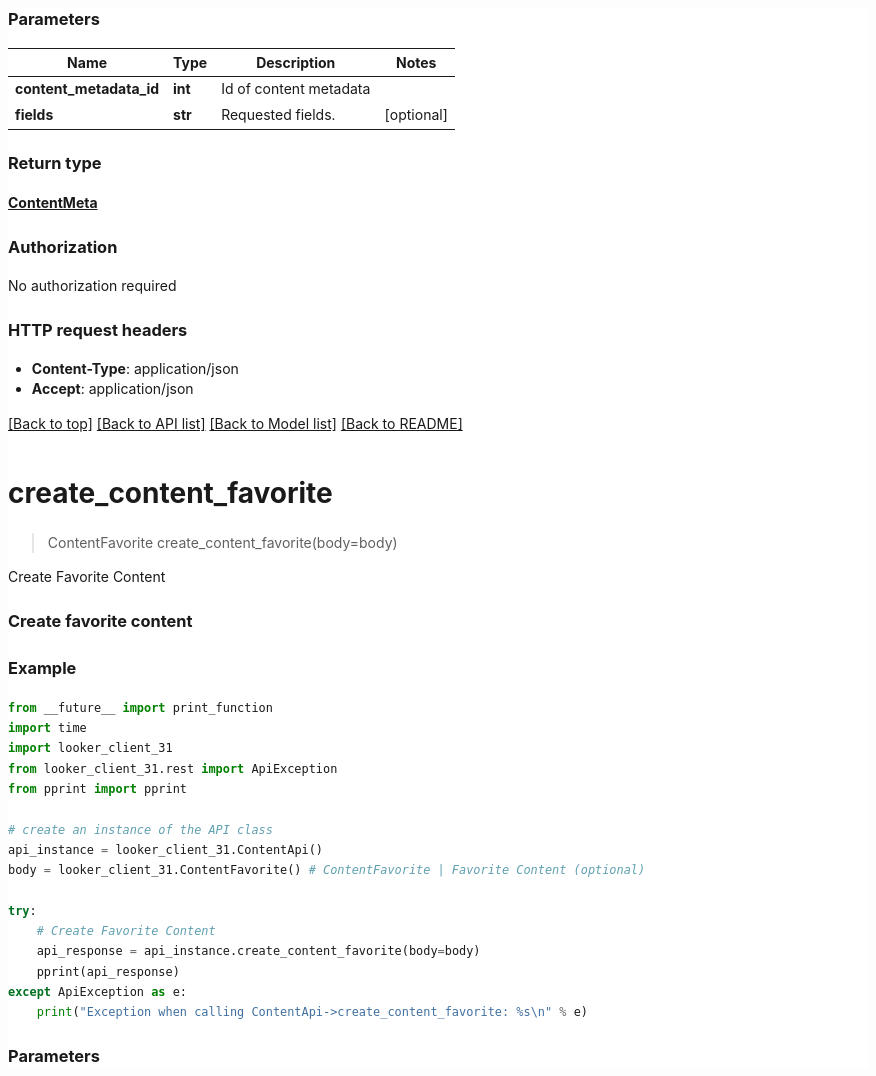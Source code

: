 ### Parameters

Name | Type | Description  | Notes
------------- | ------------- | ------------- | -------------
 **content_metadata_id** | **int**| Id of content metadata | 
 **fields** | **str**| Requested fields. | [optional] 

### Return type

[**ContentMeta**](ContentMeta.md)

### Authorization

No authorization required

### HTTP request headers

 - **Content-Type**: application/json
 - **Accept**: application/json

[[Back to top]](#) [[Back to API list]](../README.md#documentation-for-api-endpoints) [[Back to Model list]](../README.md#documentation-for-models) [[Back to README]](../README.md)

# **create_content_favorite**
> ContentFavorite create_content_favorite(body=body)

Create Favorite Content

### Create favorite content

### Example
```python
from __future__ import print_function
import time
import looker_client_31
from looker_client_31.rest import ApiException
from pprint import pprint

# create an instance of the API class
api_instance = looker_client_31.ContentApi()
body = looker_client_31.ContentFavorite() # ContentFavorite | Favorite Content (optional)

try:
    # Create Favorite Content
    api_response = api_instance.create_content_favorite(body=body)
    pprint(api_response)
except ApiException as e:
    print("Exception when calling ContentApi->create_content_favorite: %s\n" % e)
```

### Parameters
